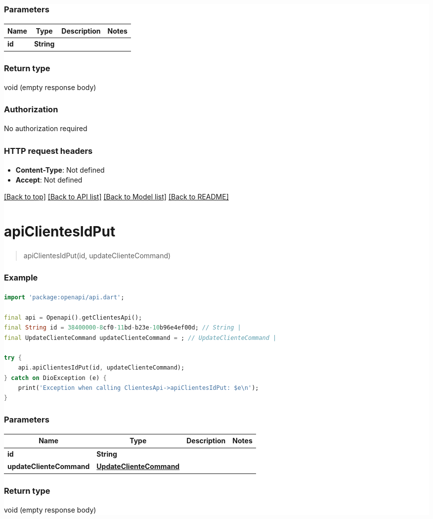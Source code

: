 ### Parameters

Name | Type | Description  | Notes
------------- | ------------- | ------------- | -------------
 **id** | **String**|  | 

### Return type

void (empty response body)

### Authorization

No authorization required

### HTTP request headers

 - **Content-Type**: Not defined
 - **Accept**: Not defined

[[Back to top]](#) [[Back to API list]](../README.md#documentation-for-api-endpoints) [[Back to Model list]](../README.md#documentation-for-models) [[Back to README]](../README.md)

# **apiClientesIdPut**
> apiClientesIdPut(id, updateClienteCommand)



### Example
```dart
import 'package:openapi/api.dart';

final api = Openapi().getClientesApi();
final String id = 38400000-8cf0-11bd-b23e-10b96e4ef00d; // String | 
final UpdateClienteCommand updateClienteCommand = ; // UpdateClienteCommand | 

try {
    api.apiClientesIdPut(id, updateClienteCommand);
} catch on DioException (e) {
    print('Exception when calling ClientesApi->apiClientesIdPut: $e\n');
}
```

### Parameters

Name | Type | Description  | Notes
------------- | ------------- | ------------- | -------------
 **id** | **String**|  | 
 **updateClienteCommand** | [**UpdateClienteCommand**](UpdateClienteCommand.md)|  | 

### Return type

void (empty response body)
